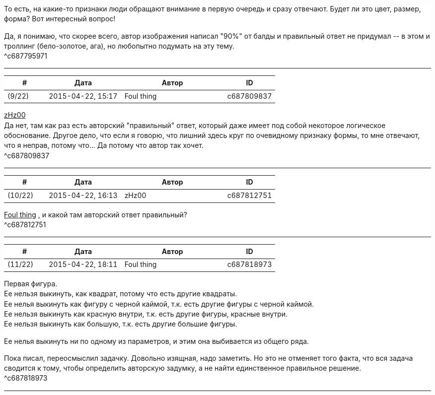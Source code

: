  То есть, на какие-то признаки люди обращают внимание в первую очередь и сразу отвечают. Будет ли это цвет, размер, форма? Вот интересный вопрос!   
   
 Да, я понимаю, что скорее всего, автор изображения написал "90%" от балды и правильный ответ не придумал -- в этом и троллинг (бело-золотое, ага), но любопытно подумать на эту тему.   
 ^c687795971

---



|         #         |              Дата              |                     Автор                     |           ID           |
| --- | --- | --- | --- |
| (9/22) | 2015-04-22, 15:17 | Foul thing | c687809837 |

  
  [zHz00](https://zHz00.diary.ru "Untitled")    
 Да нет, там как раз есть авторский "правильный" ответ, который даже имеет под собой некоторое логическое обоснование. Другое дело, что если я говорю, что лишний здесь круг по очевидному признаку формы, то мне отвечают, что я неправ, потому что... Да потому что автор так хочет.   
 ^c687809837

---



|         #         |              Дата              |                     Автор                     |           ID           |
| --- | --- | --- | --- |
| (10/22) | 2015-04-22, 16:13 | zHz00 | c687812751 |

  
  [Foul thing](http://foulthing.diary.ru "Temporary Internet Flies")  , и какой там авторский ответ правильный?   
 ^c687812751

---



|         #         |              Дата              |                     Автор                     |           ID           |
| --- | --- | --- | --- |
| (11/22) | 2015-04-22, 18:11 | Foul thing | c687818973 |

  
 Первая фигура.   
 Ее нельзя выкинуть, как квадрат, потому что есть другие квадраты.   
 Ее нелья выкинуть как фигуру с черной каймой, т.к. есть другие фигуры с черной каймой.   
 Ее нельзя выкинуть как красную внутри, т.к. есть другие фигуры, красные внутри.   
 Ее нельзя выкинуть как большую, т.к. есть другие большие фигуры.   
   
 Ее нелья выкинуть ни по одному из параметров, и этим она выбивается из общего ряда.   
   
 Пока писал, переосмыслил задачку. Довольно изящная, надо заметить. Но это не отменяет того факта, что вся задача сводится к тому, чтобы определить авторскую задумку, а не найти единственное правильное решение.   
 ^c687818973

---

